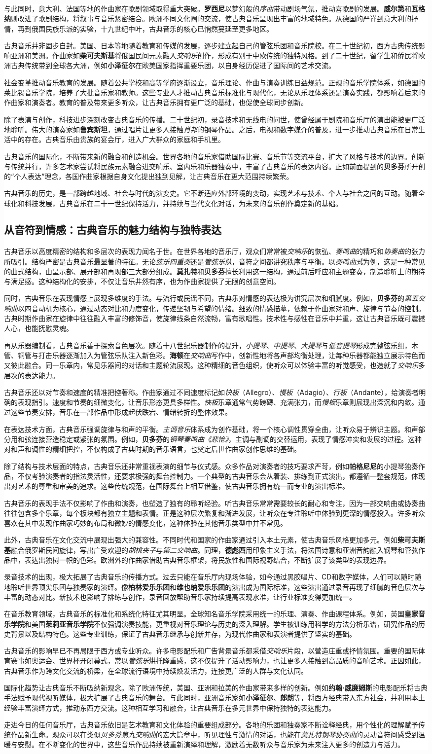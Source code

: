 与此同时，意大利、法国等地的作曲家在歌剧领域取得重大突破。**罗西尼**以梦幻般的*序曲*带动剧场气氛，推动喜歌剧的发展。**威尔第**和**瓦格纳**则改进了歌剧结构，将叙事与音乐紧密结合。欧洲不同文化圈的交流，使古典音乐呈现出丰富的地域特色。从德国的严谨到意大利的抒情，再到俄国民族乐派的实验，十九世纪中叶，古典音乐的核心已悄然蔓延至更多地区。

古典音乐并非固步自封。美国、日本等地随着教育和传媒的发展，逐步建立起自己的管弦乐团和音乐院校。在二十世纪初，西方古典传统影响亚洲和美洲。作曲家如**柴可夫斯基**将俄国民间元素融入*交响乐*创作，形成有别于中欧传统的独特风格。到了二十世纪，留学生和侨民将欧洲古典传统带到全球各大洲，例如**小泽征尔**在欧美国家指挥重要乐团，以自身经历促进了国际间的艺术交流。

社会变革推动音乐教育的发展。随着公共学校和高等学府逐渐设立，音乐理论、作曲与演奏训练日益规范。正规的音乐学院体系，如德国的莱比锡音乐学院，培养了大批音乐家和教师。这些专业人才推动古典音乐标准化与现代化，无论从乐理体系还是演奏实践，都影响着后来的作曲家和演奏者。教育的普及带来更多听众，让古典音乐拥有更广泛的基础，也促使全球同步创新。

除了表演与创作，科技进步深刻改变古典音乐的传播。二十世纪初，录音技术和无线电的问世，使曾经属于剧院和音乐厅的演出能被更广泛地聆听。伟大的演奏家如**鲁宾斯坦**，通过唱片让更多人接触*肖邦*的钢琴作品。之后，电视和数字媒介的普及，进一步推动古典音乐在日常生活中的存在。古典音乐由贵族的宴会厅，进入广大群众的家庭和手机里。

古典音乐的国际化，不断带来新的融合和创造机会。世界各地的音乐家借助国际比赛、音乐节等交流平台，扩大了风格与技术的边界。创新与传统并行，许多艺术家尝试将民族元素融合进交响乐、室内乐和乐器独奏中，丰富了古典音乐的表达内容。正如前面提到的**贝多芬**所开创的“个人表达”理念，各国作曲家根据自身文化提出独到见解，让古典音乐在更大范围持续繁荣。

古典音乐的历史，是一部跨越地域、社会与时代的演变史。它不断适应外部环境的变动，实现艺术与技术、个人与社会之间的互动。随着全球化和科技发展，古典音乐在二十一世纪保持活力，并持续与当代文化对话，为未来的音乐创作奠定新的基础。

## 从音符到情感：古典音乐的魅力结构与独特表达

古典音乐以高度精密的结构和多层次的表现力闻名于世。在世界各地的音乐厅，观众们常常被*交响乐*的恢弘、*奏鸣曲*的精巧和*协奏曲*的张力所吸引。结构严密是古典音乐最显著的特征。无论*弦乐四重奏*还是*管弦乐队*，音符之间都讲究秩序与平衡。以*奏鸣曲式*为例，这是一种常见的曲式结构，由呈示部、展开部和再现部三大部分组成。**莫扎特**和**贝多芬**擅长利用这一结构，通过前后呼应和主题变奏，制造聆听上的期待与满足感。这种结构化的安排，不仅让音乐井然有序，也为作曲家提供了无限的创意空间。

同时，古典音乐在表现情感上展现多维度的手法。与流行或民谣不同，古典乐对情感的表达极为讲究层次和细腻度。例如，**贝多芬**的*第五交响曲*以四音动机为核心，通过动态对比和力度变化，传递坚韧与希望的情绪。细致的情感描摹，依赖于作曲家对和声、旋律与节奏的控制。古典时期作曲家在旋律中往往融入丰富的修饰音，使旋律线条自然流畅，富有歌唱性。技术性与感性在音乐中并重，这让古典音乐既可震撼人心，也能抚慰灵魂。

再从乐器编制看，古典音乐善于探索音色层次。随着十八世纪乐器制作的提升，*小提琴*、*中提琴*、*大提琴*与*低音提琴*形成完整弦乐组，木管、铜管与打击乐器逐渐加入为管弦乐队注入新色彩。**海顿**在*交响曲*写作中，创新性地将各声部均衡处理，让每种乐器都能独立展示特色而又彼此融合。同一乐章内，常见乐器间的对话和主题轮流展现。这种精细的音色组织，使听众可以体验丰富的听觉感受，也造就了*交响乐*多层次的表达能力。

古典音乐还以对节奏和速度的精准把控著称。作曲家通过不同速度标记如*快板*（Allegro）、*慢板*（Adagio）、*行板*（Andante），给演奏者明确的表现指引。速度和节奏的细微变化，让音乐形态更具多样性。*快板*乐章通常气势磅礴、充满张力，而*慢板*乐章则展现出深沉和内敛。通过这些节奏安排，音乐在一部作品中形成起伏跌宕、情绪转折的整体效果。

在表达技术方面，古典音乐强调旋律与和声的平衡。*主调音乐*体系成为创作基础，将一个核心调性贯穿全曲，让听众易于辨识主题。和声部分用和弦连接营造稳定或紧张的氛围。例如，**贝多芬**的*钢琴奏鸣曲《悲怆》*，主调与副调的交替运用，表现了情感冲突和发展的过程。这种对和声和调性的精细把控，不仅构成了古典时期的音乐语言，也奠定后世作曲家创作思维的基础。

除了结构与技术层面的特点，古典音乐还非常重视表演的细节与仪式感。众多作品对演奏者的技巧要求严苛，例如**帕格尼尼**的小提琴独奏作品，不仅考验演奏者的指法灵活性，还要求极强的舞台控制力。一个典型的古典音乐会从着装、排练到正式演出，都遵循一整套规范，体现出对艺术的尊重和审美的追求。这些传统规范，在国际舞台上相互借鉴，使古典音乐拥有统一而专业的演出标准。

古典音乐的表现手法不仅影响了作曲和演奏，也塑造了独有的聆听经验。听古典音乐常常需要较长的耐心和专注，因为一部交响曲或协奏曲往往包含多个乐章，每个板块都有独立主题和表情。正是这种层次繁复和渐进发展，让听众在专注聆听中体验到更深的情感投入。许多听众喜欢在其中发现作曲家巧妙的布局和微妙的情感变化，这种体验在其他音乐类型中并不常见。

此外，古典音乐在文化交流中展现出强大的兼容性。不同时代和国家的作曲家通过引入本土元素，使古典音乐风格更加多元。例如**柴可夫斯基**融合俄罗斯民间旋律，写出广受欢迎的*胡桃夹子*与*第二交响曲*。同理，**德彪西**用印象主义手法，将法国诗意和亚洲音韵融入钢琴和管弦作品中，表达出独树一帜的色彩。欧洲外的作曲家借助古典音乐框架，将民族性和国际视野结合，不断扩展了该类型的表现边界。

录音技术的出现，极大拓展了古典音乐的传播方式。过去只能在音乐厅内现场体验，如今通过黑胶唱片、CD和数字媒体，人们可以随时随地聆听世界顶尖乐团与独奏家的演绎。像**柏林爱乐乐团**和**维也纳爱乐乐团**的演出成为国际标准，这些演出通过录音再现了细腻的音色层次与丰富的动态对比。新技术也影响了排练与创作，录音回放帮助音乐家持续提高表现水准，让行业标准变得更加统一。

在音乐教育领域，古典音乐的标准化和系统化特征尤其明显。全球知名音乐学院采用统一的乐理、演奏、作曲课程体系。例如，英国**皇家音乐学院**和美国**茱莉亚音乐学院**不仅强调演奏技能，更重视对音乐理论与历史的深入理解。学生被训练用科学的方法分析乐谱，研究作品的历史背景以及结构特色。这些专业训练，保证了古典音乐继承与创新并存，为现代作曲家和表演者提供了坚实的基础。

古典音乐的影响早已不再局限于西方或专业听众。许多电影配乐和广告背景音乐都采借*交响乐*片段，以营造庄重或抒情氛围。重要的国际体育赛事如奥运会、世界杯开闭幕式，常以*管弦乐*烘托隆重感，这不仅提升了活动影响力，也让更多人接触到高品质的音响艺术。正因如此，古典音乐作为跨文化交流的桥梁，在全球流行语境中持续焕发活力，连接更广泛的人群与文化认同。

国际化趋势让古典音乐不断吸纳新观念。除了欧洲传统，美国、亚洲和拉美的作曲家带来多样的创新。例如**约翰·威廉姆斯**的电影配乐将古典手法赋予现代视听媒体，极大扩展了古典音乐的舞台。与此同时，亚洲音乐家如**小泽征尔**、**郎朗**等，将西方经典带入东方社会，并利用本土经验丰富演绎方式，推动东西方交流。这种相互学习和融合，让古典音乐在多元世界中保持独特的表达能力。

走进今日的任何音乐厅，古典音乐依旧是艺术教育和文化体验的重要组成部分。各地的乐团和独奏家不断诠释经典，用个性化的理解赋予传统作品新生命。观众可以在类似*贝多芬第九交响曲*的宏大篇章中，听见理性与激情的对话，也能在*莫扎特钢琴协奏曲*的灵动音符间感受到温暖与安慰。在不断变化的世界中，这些音乐作品持续被重新演绎和理解，激励着无数听众与音乐家为未来注入更多的创造力与活力。
